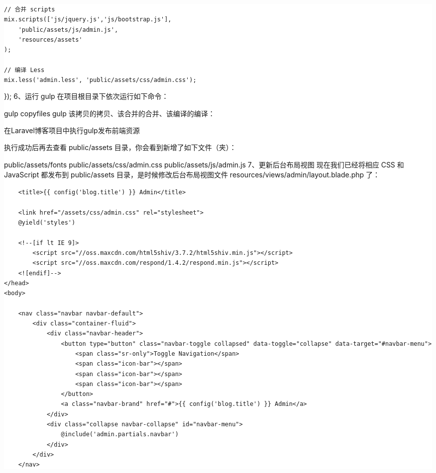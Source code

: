     // 合并 scripts
    mix.scripts(['js/jquery.js','js/bootstrap.js'],
        'public/assets/js/admin.js',
        'resources/assets'
    );

    // 编译 Less
    mix.less('admin.less', 'public/assets/css/admin.css');
});
6、运行 gulp
在项目根目录下依次运行如下命令：

gulp copyfiles
gulp
该拷贝的拷贝、该合并的合并、该编译的编译：

在Laravel博客项目中执行gulp发布前端资源

执行成功后再去查看 public/assets 目录，你会看到新增了如下文件（夹）：

public/assets/fonts
public/assets/css/admin.css
public/assets/js/admin.js
7、更新后台布局视图
现在我们已经将相应 CSS 和 JavaScript 都发布到 public/assets 目录，是时候修改后台布局视图文件  resources/views/admin/layout.blade.php 了：

<!DOCTYPE html>
<html lang="en">
    <head>
        <meta charset="utf-8">
        <meta http-equiv="X-UA-Compatible" content="IE=edge">
        <meta name="viewport" content="width=device-width, initial-scale=1">

        <title>{{ config('blog.title') }} Admin</title>

        <link href="/assets/css/admin.css" rel="stylesheet">
        @yield('styles')

        <!--[if lt IE 9]>
            <script src="//oss.maxcdn.com/html5shiv/3.7.2/html5shiv.min.js"></script>
            <script src="//oss.maxcdn.com/respond/1.4.2/respond.min.js"></script>
        <![endif]-->
    </head>
    <body>

        <nav class="navbar navbar-default">
            <div class="container-fluid">
                <div class="navbar-header">
                    <button type="button" class="navbar-toggle collapsed" data-toggle="collapse" data-target="#navbar-menu">
                        <span class="sr-only">Toggle Navigation</span>
                        <span class="icon-bar"></span>
                        <span class="icon-bar"></span>
                        <span class="icon-bar"></span>
                    </button>
                    <a class="navbar-brand" href="#">{{ config('blog.title') }} Admin</a>
                </div>
                <div class="collapse navbar-collapse" id="navbar-menu">
                    @include('admin.partials.navbar')
                </div>
            </div>
        </nav>
